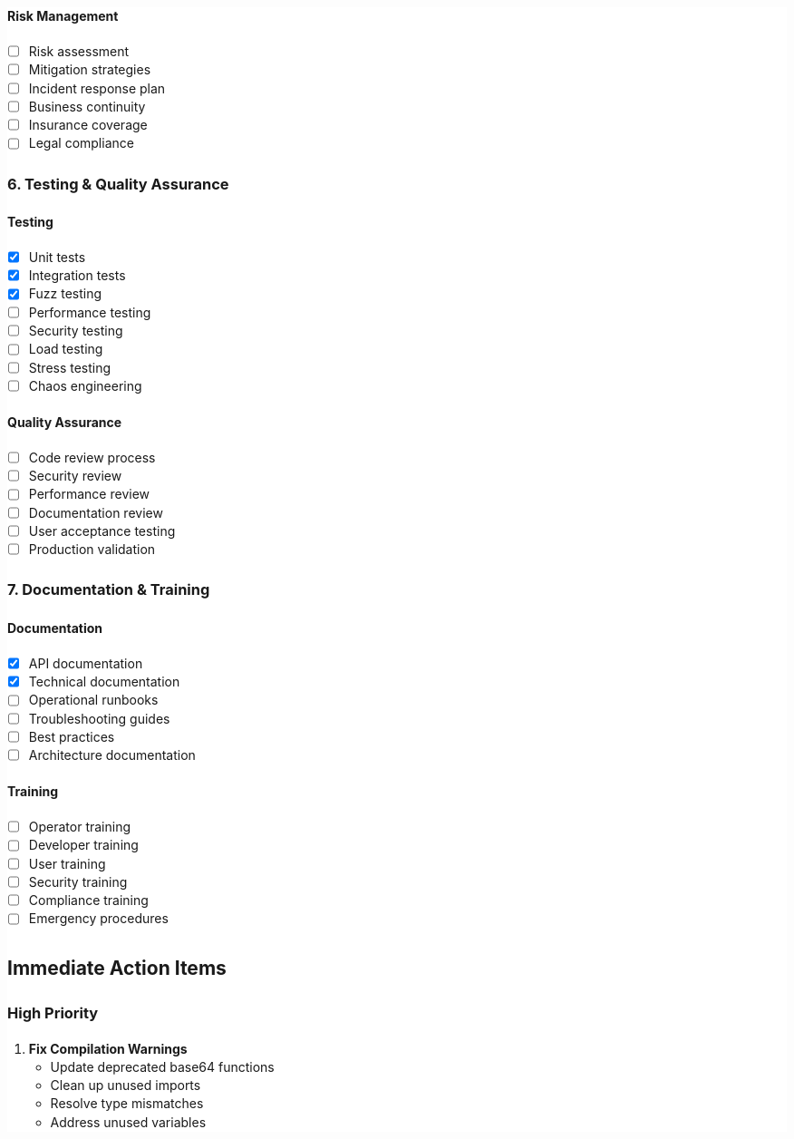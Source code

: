 #### Risk Management
- [ ] Risk assessment
- [ ] Mitigation strategies
- [ ] Incident response plan
- [ ] Business continuity
- [ ] Insurance coverage
- [ ] Legal compliance

### 6. Testing & Quality Assurance

#### Testing
- [x] Unit tests
- [x] Integration tests
- [x] Fuzz testing
- [ ] Performance testing
- [ ] Security testing
- [ ] Load testing
- [ ] Stress testing
- [ ] Chaos engineering

#### Quality Assurance
- [ ] Code review process
- [ ] Security review
- [ ] Performance review
- [ ] Documentation review
- [ ] User acceptance testing
- [ ] Production validation

### 7. Documentation & Training

#### Documentation
- [x] API documentation
- [x] Technical documentation
- [ ] Operational runbooks
- [ ] Troubleshooting guides
- [ ] Best practices
- [ ] Architecture documentation

#### Training
- [ ] Operator training
- [ ] Developer training
- [ ] User training
- [ ] Security training
- [ ] Compliance training
- [ ] Emergency procedures

## Immediate Action Items

### High Priority
1. **Fix Compilation Warnings**
   - Update deprecated base64 functions
   - Clean up unused imports
   - Resolve type mismatches
   - Address unused variables
